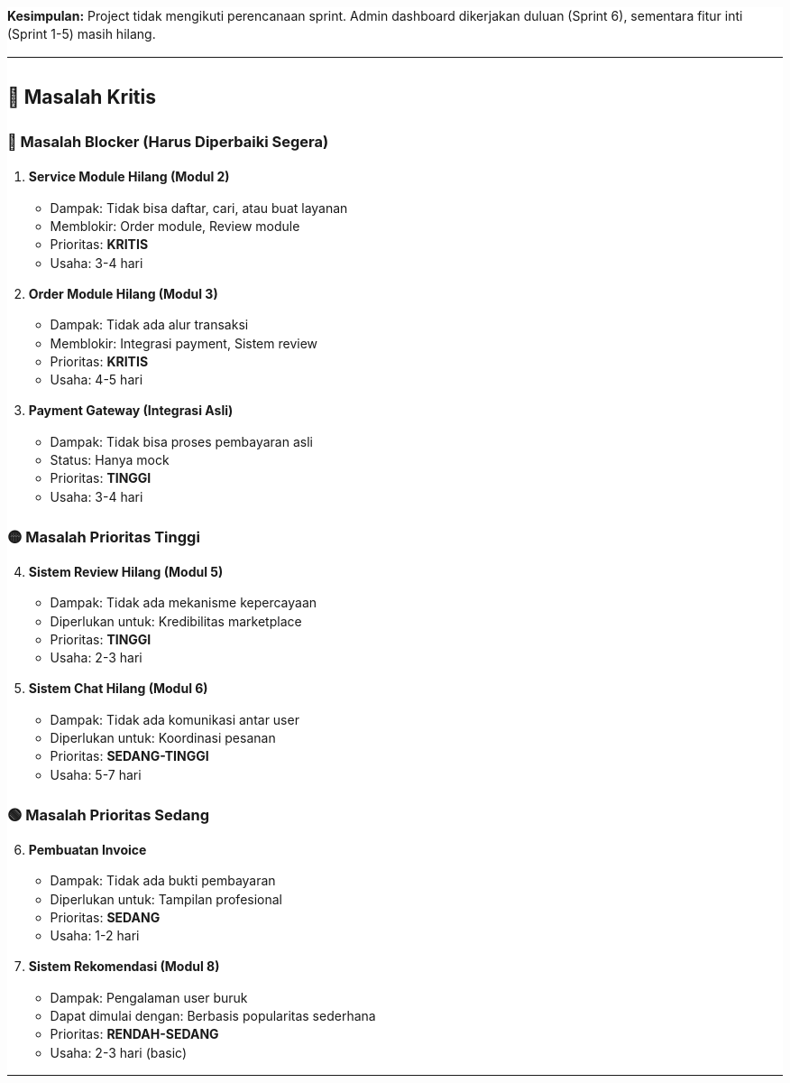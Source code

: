 **Kesimpulan:** Project tidak mengikuti perencanaan sprint. Admin dashboard dikerjakan duluan (Sprint 6), sementara fitur inti (Sprint 1-5) masih hilang.

---

## 🚨 Masalah Kritis

### 🔴 Masalah Blocker (Harus Diperbaiki Segera)

1. **Service Module Hilang (Modul 2)**
   - Dampak: Tidak bisa daftar, cari, atau buat layanan
   - Memblokir: Order module, Review module
   - Prioritas: **KRITIS**
   - Usaha: 3-4 hari

2. **Order Module Hilang (Modul 3)**
   - Dampak: Tidak ada alur transaksi
   - Memblokir: Integrasi payment, Sistem review
   - Prioritas: **KRITIS**
   - Usaha: 4-5 hari

3. **Payment Gateway (Integrasi Asli)**
   - Dampak: Tidak bisa proses pembayaran asli
   - Status: Hanya mock
   - Prioritas: **TINGGI**
   - Usaha: 3-4 hari

### 🟡 Masalah Prioritas Tinggi

4. **Sistem Review Hilang (Modul 5)**
   - Dampak: Tidak ada mekanisme kepercayaan
   - Diperlukan untuk: Kredibilitas marketplace
   - Prioritas: **TINGGI**
   - Usaha: 2-3 hari

5. **Sistem Chat Hilang (Modul 6)**
   - Dampak: Tidak ada komunikasi antar user
   - Diperlukan untuk: Koordinasi pesanan
   - Prioritas: **SEDANG-TINGGI**
   - Usaha: 5-7 hari

### 🟢 Masalah Prioritas Sedang

6. **Pembuatan Invoice**
   - Dampak: Tidak ada bukti pembayaran
   - Diperlukan untuk: Tampilan profesional
   - Prioritas: **SEDANG**
   - Usaha: 1-2 hari

7. **Sistem Rekomendasi (Modul 8)**
   - Dampak: Pengalaman user buruk
   - Dapat dimulai dengan: Berbasis popularitas sederhana
   - Prioritas: **RENDAH-SEDANG**
   - Usaha: 2-3 hari (basic)

---